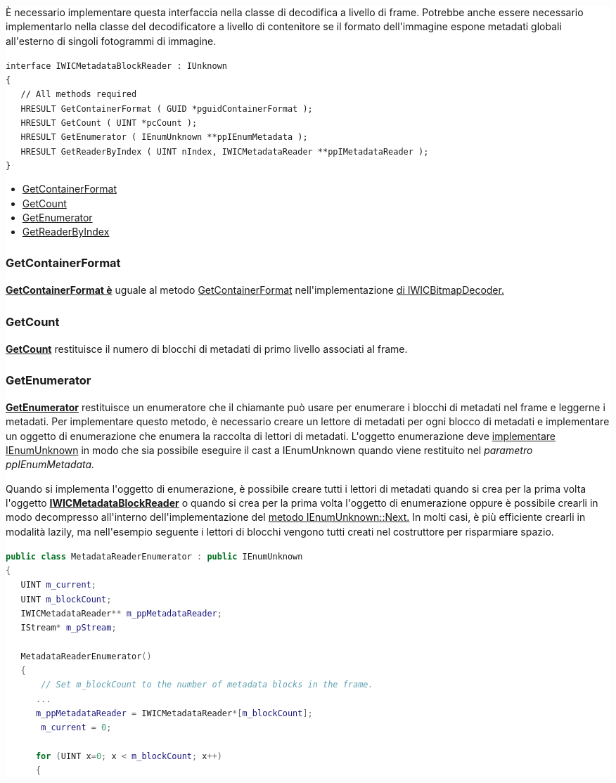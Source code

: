 È necessario implementare questa interfaccia nella classe di decodifica a livello di frame. Potrebbe anche essere necessario implementarlo nella classe del decodificatore a livello di contenitore se il formato dell'immagine espone metadati globali all'esterno di singoli fotogrammi di immagine.

``` syntax
interface IWICMetadataBlockReader : IUnknown
{
   // All methods required
   HRESULT GetContainerFormat ( GUID *pguidContainerFormat );
   HRESULT GetCount ( UINT *pcCount );
   HRESULT GetEnumerator ( IEnumUnknown **ppIEnumMetadata );
   HRESULT GetReaderByIndex ( UINT nIndex, IWICMetadataReader **ppIMetadataReader );
}
```

-   [GetContainerFormat](#getcontainerformat)
-   [GetCount](#getcount)
-   [GetEnumerator](#getenumerator)
-   [GetReaderByIndex](#getreaderbyindex)

### <a name="getcontainerformat"></a>GetContainerFormat

[**GetContainerFormat è**](/windows/desktop/api/Wincodecsdk/nf-wincodecsdk-iwicmetadatablockreader-getcontainerformat) uguale al metodo [GetContainerFormat](-wic-imp-iwicbitmapdecoder.md) nell'implementazione [di IWICBitmapDecoder.](-wic-imp-iwicbitmapdecoder.md)

### <a name="getcount"></a>GetCount

[**GetCount**](/windows/desktop/api/Wincodecsdk/nf-wincodecsdk-iwicmetadatablockreader-getcount) restituisce il numero di blocchi di metadati di primo livello associati al frame.

### <a name="getenumerator"></a>GetEnumerator

[**GetEnumerator**](/windows/desktop/api/Wincodecsdk/nf-wincodecsdk-iwicmetadatablockreader-getenumerator) restituisce un enumeratore che il chiamante può usare per enumerare i blocchi di metadati nel frame e leggerne i metadati. Per implementare questo metodo, è necessario creare un lettore di metadati per ogni blocco di metadati e implementare un oggetto di enumerazione che enumera la raccolta di lettori di metadati. L'oggetto enumerazione deve [implementare IEnumUnknown](/windows/win32/api/objidlbase/nn-objidlbase-ienumunknown) in modo che sia possibile eseguire il cast a IEnumUnknown quando viene restituito nel *parametro ppIEnumMetadata.*

Quando si implementa l'oggetto di enumerazione, è possibile creare tutti i lettori di metadati quando si crea per la prima volta l'oggetto [**IWICMetadataBlockReader**](/windows/desktop/api/Wincodecsdk/nn-wincodecsdk-iwicmetadatablockreader) o quando si crea per la prima volta l'oggetto di enumerazione oppure è possibile crearli in modo decompresso all'interno dell'implementazione del [metodo IEnumUnknown::Next.](/windows/win32/api/objidlbase/nf-objidlbase-ienumunknown-next) In molti casi, è più efficiente crearli in modalità lazily, ma nell'esempio seguente i lettori di blocchi vengono tutti creati nel costruttore per risparmiare spazio.


```C++
public class MetadataReaderEnumerator : public IEnumUnknown
{
   UINT m_current;
   UINT m_blockCount;
   IWICMetadataReader** m_ppMetadataReader;
   IStream* m_pStream;

   MetadataReaderEnumerator() 
   {
       // Set m_blockCount to the number of metadata blocks in the frame. 
      ...
      m_ppMetadataReader = IWICMetadataReader*[m_blockCount];
       m_current = 0;

      for (UINT x=0; x < m_blockCount; x++) 
      {
```
